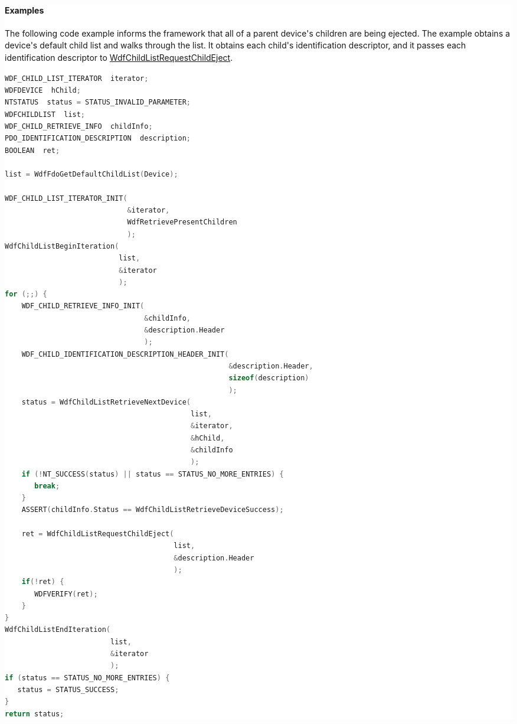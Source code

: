 
#### Examples

The following code example informs the framework that all of a parent device's children are being ejected. The example obtains a device's default child list and walks through the list. It obtains each child's identification descriptor, and it passes each identification descriptor to <a href="https://docs.microsoft.com/windows-hardware/drivers/ddi/wdfchildlist/nf-wdfchildlist-wdfchildlistrequestchildeject">WdfChildListRequestChildEject</a>.

```cpp
WDF_CHILD_LIST_ITERATOR  iterator;
WDFDEVICE  hChild;
NTSTATUS  status = STATUS_INVALID_PARAMETER;
WDFCHILDLIST  list;
WDF_CHILD_RETRIEVE_INFO  childInfo;
PDO_IDENTIFICATION_DESCRIPTION  description;
BOOLEAN  ret;

list = WdfFdoGetDefaultChildList(Device);

WDF_CHILD_LIST_ITERATOR_INIT(
                             &iterator,
                             WdfRetrievePresentChildren
                             );
WdfChildListBeginIteration(
                           list,
                           &iterator
                           );
for (;;) {
    WDF_CHILD_RETRIEVE_INFO_INIT(
                                 &childInfo,
                                 &description.Header
                                 );
    WDF_CHILD_IDENTIFICATION_DESCRIPTION_HEADER_INIT(
                                                     &description.Header,
                                                     sizeof(description)
                                                     );
    status = WdfChildListRetrieveNextDevice(
                                            list, 
                                            &iterator, 
                                            &hChild, 
                                            &childInfo
                                            );
    if (!NT_SUCCESS(status) || status == STATUS_NO_MORE_ENTRIES) {
       break;
    }
    ASSERT(childInfo.Status == WdfChildListRetrieveDeviceSuccess);

    ret = WdfChildListRequestChildEject(
                                        list,
                                        &description.Header
                                        );
    if(!ret) {
       WDFVERIFY(ret);
    }
}
WdfChildListEndIteration(
                         list,
                         &iterator
                         );
if (status == STATUS_NO_MORE_ENTRIES) {
   status = STATUS_SUCCESS;
}
return status;
```
